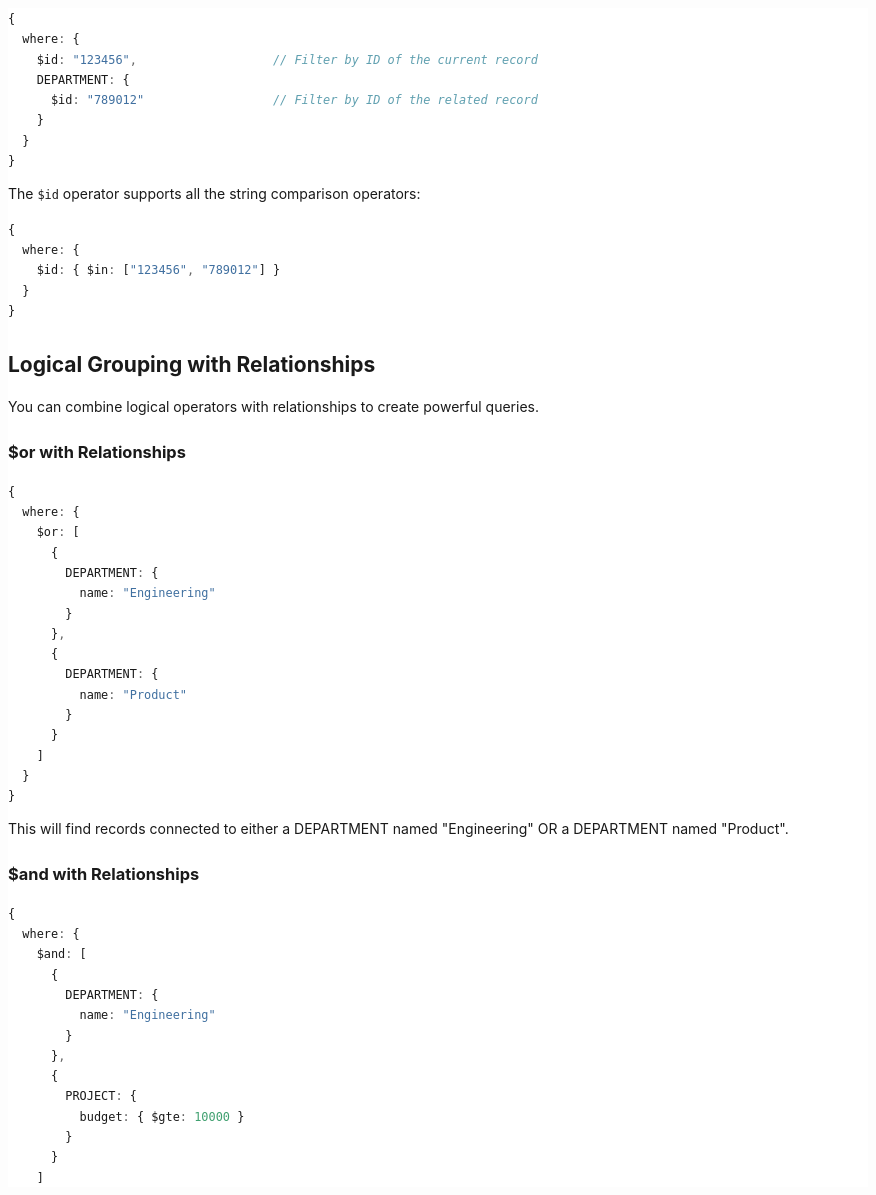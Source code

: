 ```typescript
{
  where: {
    $id: "123456",                   // Filter by ID of the current record
    DEPARTMENT: {
      $id: "789012"                  // Filter by ID of the related record
    }
  }
}
```

The `$id` operator supports all the string comparison operators:

```typescript
{
  where: {
    $id: { $in: ["123456", "789012"] }
  }
}
```

## Logical Grouping with Relationships

You can combine logical operators with relationships to create powerful queries.

### $or with Relationships

```typescript
{
  where: {
    $or: [
      {
        DEPARTMENT: {
          name: "Engineering"
        }
      },
      {
        DEPARTMENT: {
          name: "Product"
        }
      }
    ]
  }
}
```

This will find records connected to either a DEPARTMENT named "Engineering" OR a DEPARTMENT named "Product".

### $and with Relationships

```typescript
{
  where: {
    $and: [
      {
        DEPARTMENT: {
          name: "Engineering"
        }
      },
      {
        PROJECT: {
          budget: { $gte: 10000 }
        }
      }
    ]
```